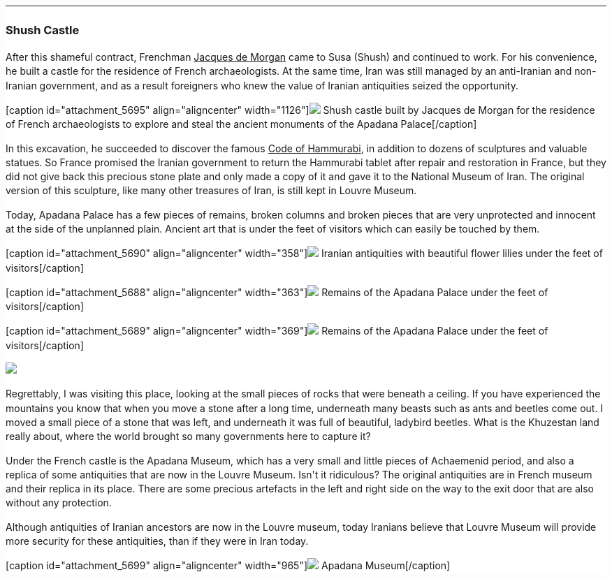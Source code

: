 * * *

### Shush Castle

After this shameful contract, Frenchman [Jacques de Morgan](https://en.wikipedia.org/wiki/Jacques_de_Morgan) came to Susa (Shush) and continued to work. For his convenience, he built a castle for the residence of French archaeologists. At the same time, Iran was still managed by an anti-Iranian and non-Iranian government, and as a result foreigners who knew the value of Iranian antiquities seized the opportunity.

\[caption id="attachment\_5695" align="aligncenter" width="1126"\]![](https://www.vahidtakro.com/wp-content/uploads/2018/10/travel-to-khuzestan-travel-guide-by-vahid-takro-15.jpg) Shush castle built by Jacques de Morgan for the residence of French archaeologists to explore and steal the ancient monuments of the Apadana Palace\[/caption\]

In this excavation, he succeeded to discover the famous [Code of Hammurabi](https://en.wikipedia.org/wiki/Code_of_Hammurabi), in addition to dozens of sculptures and valuable statues. So France promised the Iranian government to return the Hammurabi tablet after repair and restoration in France, but they did not give back this precious stone plate and only made a copy of it and gave it to the National Museum of Iran. The original version of this sculpture, like many other treasures of Iran, is still kept in Louvre Museum.

Today, Apadana Palace has a few pieces of remains, broken columns and broken pieces that are very unprotected and innocent at the side of the unplanned plain. Ancient art that is under the feet of visitors which can easily be touched by them.

\[caption id="attachment\_5690" align="aligncenter" width="358"\]![](https://www.vahidtakro.com/wp-content/uploads/2018/10/travel-to-khuzestan-travel-guide-by-vahid-takro-19.jpg) Iranian antiquities with beautiful flower lilies under the feet of visitors\[/caption\]

\[caption id="attachment\_5688" align="aligncenter" width="363"\]![](https://www.vahidtakro.com/wp-content/uploads/2018/10/travel-to-khuzestan-travel-guide-by-vahid-takro-17.jpg) Remains of the Apadana Palace under the feet of visitors\[/caption\]

\[caption id="attachment\_5689" align="aligncenter" width="369"\]![](https://www.vahidtakro.com/wp-content/uploads/2018/10/travel-to-khuzestan-travel-guide-by-vahid-takro-18.jpg) Remains of the Apadana Palace under the feet of visitors\[/caption\]

![](https://www.vahidtakro.com/wp-content/uploads/2018/10/travel-to-khuzestan-travel-guide-by-vahid-takro-16.jpg)

Regrettably, I was visiting this place, looking at the small pieces of rocks that were beneath a ceiling. If you have experienced the mountains you know that when you move a stone after a long time, underneath many beasts such as ants and beetles come out. I moved a small piece of a stone that was left, and underneath it was full of beautiful, ladybird beetles. What is the Khuzestan land really about, where the world brought so many governments here to capture it?

Under the French castle is the Apadana Museum, which has a very small and little pieces of Achaemenid period, and also a replica of some antiquities that are now in the Louvre Museum. Isn't it ridiculous? The original antiquities are in French museum and their replica in its place. There are some precious artefacts in the left and right side on the way to the exit door that are also without any protection.

Although antiquities of Iranian ancestors are now in the Louvre museum, today Iranians believe that Louvre Museum will provide more security for these antiquities, than if they were in Iran today.

\[caption id="attachment\_5699" align="aligncenter" width="965"\]![](https://www.vahidtakro.com/wp-content/uploads/2018/10/travel-to-khuzestan-travel-guide-by-vahid-takro-25.jpg) Apadana Museum\[/caption\]
